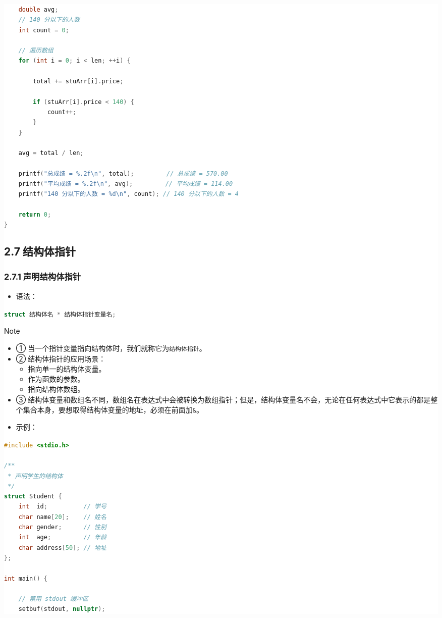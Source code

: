 ```c
    double avg;
    // 140 分以下的人数
    int count = 0;

    // 遍历数组
    for (int i = 0; i < len; ++i) {

        total += stuArr[i].price;

        if (stuArr[i].price < 140) {
            count++;
        }
    }

    avg = total / len;

    printf("总成绩 = %.2f\n", total);         // 总成绩 = 570.00
    printf("平均成绩 = %.2f\n", avg);         // 平均成绩 = 114.00
    printf("140 分以下的人数 = %d\n", count); // 140 分以下的人数 = 4

    return 0;
}
```

## 2.7 结构体指针

### 2.7.1 声明结构体指针

* 语法：

```c
struct 结构体名 * 结构体指针变量名;
```

> [!NOTE]
>
> * ① 当一个指针变量指向结构体时，我们就称它为`结构体指针`。
> * ② 结构体指针的应用场景：
>   * 指向单一的结构体变量。
>   * 作为函数的参数。
>   * 指向结构体数组。
> * ③ 结构体变量和数组名不同，数组名在表达式中会被转换为数组指针；但是，结构体变量名不会，无论在任何表达式中它表示的都是整个集合本身，要想取得结构体变量的地址，必须在前面加`&`。



* 示例：

```c
#include <stdio.h>

/**
 * 声明学生的结构体
 */
struct Student {
    int  id;          // 学号
    char name[20];    // 姓名
    char gender;      // 性别
    int  age;         // 年龄
    char address[50]; // 地址
};

int main() {

    // 禁用 stdout 缓冲区
    setbuf(stdout, nullptr);

```